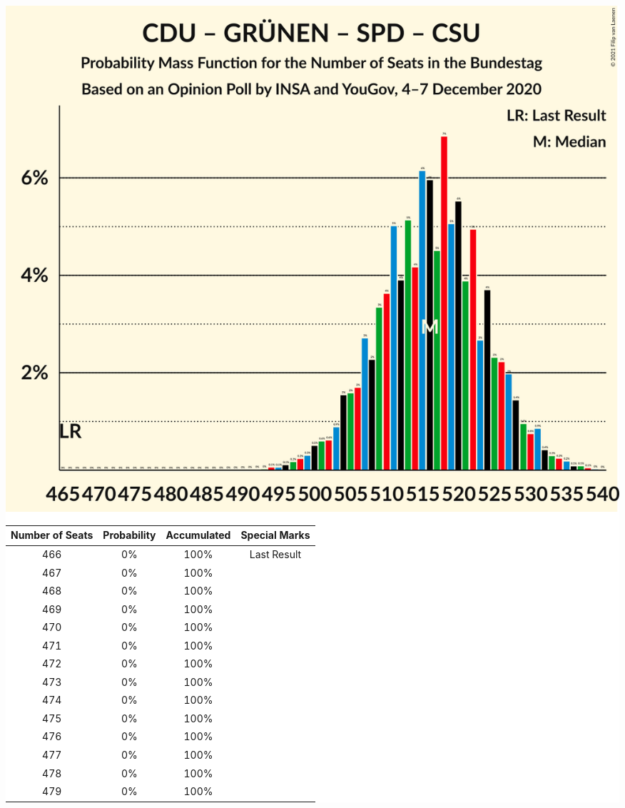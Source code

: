 ![Graph with seats probability mass function not yet produced](2020-12-07-INSAandYouGov-coalitions-seats-pmf-cdu–grünen–spd–csu.png "Seats Probability Mass Function")

| Number of Seats | Probability | Accumulated | Special Marks |
|:---------------:|:-----------:|:-----------:|:-------------:|
| 466 | 0% | 100% | Last Result |
| 467 | 0% | 100% |  |
| 468 | 0% | 100% |  |
| 469 | 0% | 100% |  |
| 470 | 0% | 100% |  |
| 471 | 0% | 100% |  |
| 472 | 0% | 100% |  |
| 473 | 0% | 100% |  |
| 474 | 0% | 100% |  |
| 475 | 0% | 100% |  |
| 476 | 0% | 100% |  |
| 477 | 0% | 100% |  |
| 478 | 0% | 100% |  |
| 479 | 0% | 100% |  |